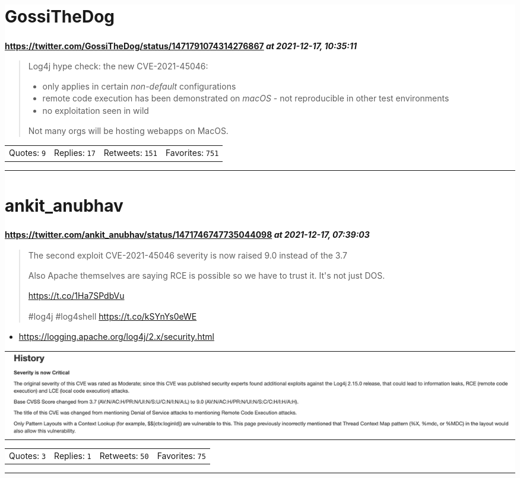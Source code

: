 
# GossiTheDog
**https://twitter.com/GossiTheDog/status/1471791074314276867 _at 2021-12-17, 10:35:11_**
<blockquote>
Log4j hype check: the new CVE-2021-45046:

- only applies in certain *non-default* configurations
- remote code execution has been demonstrated on *macOS* - not reproducible in other test environments
- no exploitation seen in wild

Not many orgs will be hosting webapps on MacOS.
</blockquote>

<table><tr>
<td>Quotes: <code>9</code></td>
<td>Replies: <code>17</code></td>
<td>Retweets: <code>151</code></td>
<td>Favorites: <code>751</code></td>
</tr></table>

---

# ankit_anubhav
**https://twitter.com/ankit_anubhav/status/1471746747735044098 _at 2021-12-17, 07:39:03_**
<blockquote>
The second exploit CVE-2021-45046 severity is now raised 9.0 instead of the 3.7

Also Apache themselves are saying RCE is possible so we have to trust it. It's not just DOS.

https://t.co/1Ha7SPdbVu

#log4j #log4shell https://t.co/kSYnYs0eWE
</blockquote>

* https://logging.apache.org/log4j/2.x/security.html

<table><tr>
<td><img src="pictures/427802035e4b212918bd2c96f3dddfecce9894a8d0a0cd52af30d681b1e5681d.jpg" alt="427802035e4b212918bd2c96f3dddfecce9894a8d0a0cd52af30d681b1e5681d.jpg"></td>
</table></tr>
<table><tr>
<td>Quotes: <code>3</code></td>
<td>Replies: <code>1</code></td>
<td>Retweets: <code>50</code></td>
<td>Favorites: <code>75</code></td>
</tr></table>

---